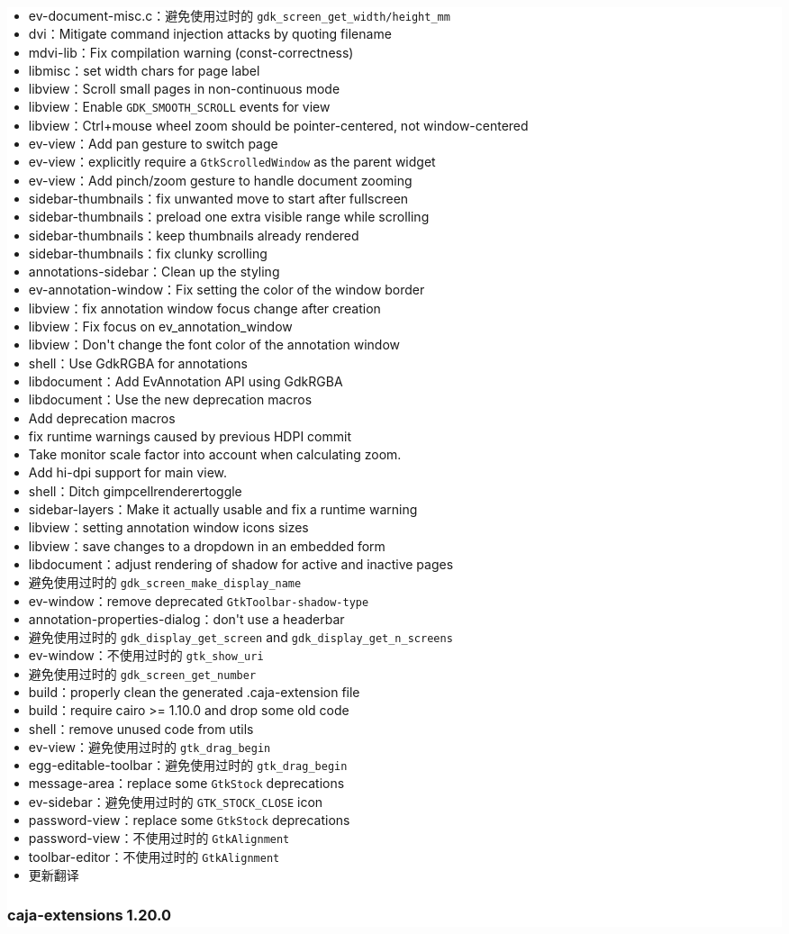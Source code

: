   * ev-document-misc.c：避免使用过时的 `gdk_screen_get_width/height_mm`
  * dvi：Mitigate command injection attacks by quoting filename
  * mdvi-lib：Fix compilation warning (const-correctness)
  * libmisc：set width chars for page label
  * libview：Scroll small pages in non-continuous mode
  * libview：Enable `GDK_SMOOTH_SCROLL` events for view
  * libview：Ctrl+mouse wheel zoom should be pointer-centered, not window-centered
  * ev-view：Add pan gesture to switch page
  * ev-view：explicitly require a `GtkScrolledWindow` as the parent widget
  * ev-view：Add pinch/zoom gesture to handle document zooming
  * sidebar-thumbnails：fix unwanted move to start after fullscreen
  * sidebar-thumbnails：preload one extra visible range while scrolling
  * sidebar-thumbnails：keep thumbnails already rendered
  * sidebar-thumbnails：fix clunky scrolling
  * annotations-sidebar：Clean up the styling
  * ev-annotation-window：Fix setting the color of the window border
  * libview：fix annotation window focus change after creation
  * libview：Fix focus on ev_annotation_window
  * libview：Don't change the font color of the annotation window
  * shell：Use GdkRGBA for annotations
  * libdocument：Add EvAnnotation API using GdkRGBA
  * libdocument：Use the new deprecation macros
  * Add deprecation macros
  * fix runtime warnings caused by previous HDPI commit
  * Take monitor scale factor into account when calculating zoom.
  * Add hi-dpi support for main view.
  * shell：Ditch gimpcellrenderertoggle
  * sidebar-layers：Make it actually usable and fix a runtime warning
  * libview：setting annotation window icons sizes
  * libview：save changes to a dropdown in an embedded form
  * libdocument：adjust rendering of shadow for active and inactive pages
  * 避免使用过时的 `gdk_screen_make_display_name`
  * ev-window：remove deprecated `GtkToolbar-shadow-type`
  * annotation-properties-dialog：don't use a headerbar
  * 避免使用过时的 `gdk_display_get_screen` and `gdk_display_get_n_screens`
  * ev-window：不使用过时的 `gtk_show_uri`
  * 避免使用过时的 `gdk_screen_get_number`
  * build：properly clean the generated .caja-extension file
  * build：require cairo >= 1.10.0 and drop some old code
  * shell：remove unused code from utils
  * ev-view：避免使用过时的 `gtk_drag_begin`
  * egg-editable-toolbar：避免使用过时的 `gtk_drag_begin`
  * message-area：replace some `GtkStock` deprecations
  * ev-sidebar：避免使用过时的 `GTK_STOCK_CLOSE` icon
  * password-view：replace some `GtkStock` deprecations
  * password-view：不使用过时的 `GtkAlignment`
  * toolbar-editor：不使用过时的 `GtkAlignment`
  * 更新翻译

### caja-extensions 1.20.0
